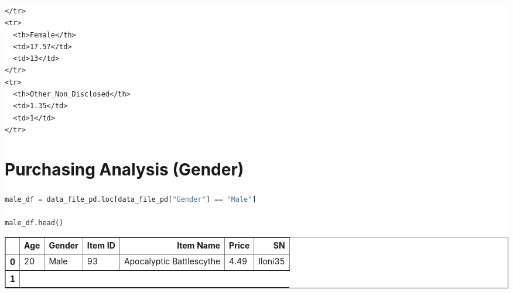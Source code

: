     </tr>
    <tr>
      <th>Female</th>
      <td>17.57</td>
      <td>13</td>
    </tr>
    <tr>
      <th>Other_Non_Disclosed</th>
      <td>1.35</td>
      <td>1</td>
    </tr>
  </tbody>
</table>
</div>



# **Purchasing Analysis (Gender)** 


```python
male_df = data_file_pd.loc[data_file_pd["Gender"] == "Male"]

male_df.head()
```




<div>
<style>
    .dataframe thead tr:only-child th {
        text-align: right;
    }

    .dataframe thead th {
        text-align: left;
    }

    .dataframe tbody tr th {
        vertical-align: top;
    }
</style>
<table border="1" class="dataframe">
  <thead>
    <tr style="text-align: right;">
      <th></th>
      <th>Age</th>
      <th>Gender</th>
      <th>Item ID</th>
      <th>Item Name</th>
      <th>Price</th>
      <th>SN</th>
    </tr>
  </thead>
  <tbody>
    <tr>
      <th>0</th>
      <td>20</td>
      <td>Male</td>
      <td>93</td>
      <td>Apocalyptic Battlescythe</td>
      <td>4.49</td>
      <td>Iloni35</td>
    </tr>
    <tr>
      <th>1</th>